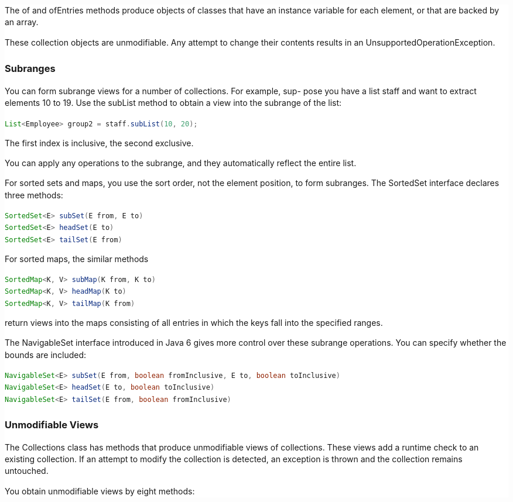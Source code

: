 The of and ofEntries methods produce objects of classes that have an instance
variable for each element, or that are backed by an array.

These collection objects are unmodifiable. Any attempt to change their contents
results in an UnsupportedOperationException.

### Subranges

You can form subrange views for a number of collections. For example, sup-
pose you have a list staff and want to extract elements 10 to 19. Use the subList
method to obtain a view into the subrange of the list:

```java
List<Employee> group2 = staff.subList(10, 20);
```

The first index is inclusive, the second exclusive.

You can apply any operations to the subrange, and they automatically reflect
the entire list.

For sorted sets and maps, you use the sort order, not the element position,
to form subranges. The SortedSet interface declares three methods:

```java
SortedSet<E> subSet(E from, E to)
SortedSet<E> headSet(E to)
SortedSet<E> tailSet(E from)
```

For sorted maps, the similar methods

```java
SortedMap<K, V> subMap(K from, K to)
SortedMap<K, V> headMap(K to)
SortedMap<K, V> tailMap(K from) 
```

return views into the maps consisting of all entries in which the keys fall into
the specified ranges.

The NavigableSet interface introduced in Java 6 gives more control over these
subrange operations. You can specify whether the bounds are included:

```java
NavigableSet<E> subSet(E from, boolean fromInclusive, E to, boolean toInclusive)
NavigableSet<E> headSet(E to, boolean toInclusive)
NavigableSet<E> tailSet(E from, boolean fromInclusive)
```

### Unmodifiable Views

The Collections class has methods that produce unmodifiable views of collections.
These views add a runtime check to an existing collection. If an attempt to
modify the collection is detected, an exception is thrown and the collection
remains untouched.

You obtain unmodifiable views by eight methods:
